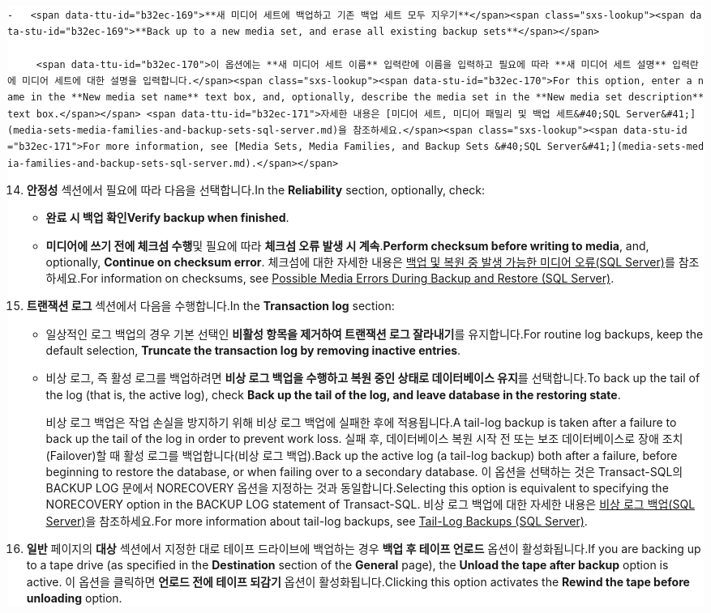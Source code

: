     -   <span data-ttu-id="b32ec-169">**새 미디어 세트에 백업하고 기존 백업 세트 모두 지우기**</span><span class="sxs-lookup"><span data-stu-id="b32ec-169">**Back up to a new media set, and erase all existing backup sets**</span></span>  
  
         <span data-ttu-id="b32ec-170">이 옵션에는 **새 미디어 세트 이름** 입력란에 이름을 입력하고 필요에 따라 **새 미디어 세트 설명** 입력란에 미디어 세트에 대한 설명을 입력합니다.</span><span class="sxs-lookup"><span data-stu-id="b32ec-170">For this option, enter a name in the **New media set name** text box, and, optionally, describe the media set in the **New media set description** text box.</span></span> <span data-ttu-id="b32ec-171">자세한 내용은 [미디어 세트, 미디어 패밀리 및 백업 세트&#40;SQL Server&#41;](media-sets-media-families-and-backup-sets-sql-server.md)을 참조하세요.</span><span class="sxs-lookup"><span data-stu-id="b32ec-171">For more information, see [Media Sets, Media Families, and Backup Sets &#40;SQL Server&#41;](media-sets-media-families-and-backup-sets-sql-server.md).</span></span>  
  
14. <span data-ttu-id="b32ec-172">**안정성** 섹션에서 필요에 따라 다음을 선택합니다.</span><span class="sxs-lookup"><span data-stu-id="b32ec-172">In the **Reliability** section, optionally, check:</span></span>  
  
    -   <span data-ttu-id="b32ec-173">**완료 시 백업 확인**</span><span class="sxs-lookup"><span data-stu-id="b32ec-173">**Verify backup when finished**.</span></span>  
  
    -   <span data-ttu-id="b32ec-174">**미디어에 쓰기 전에 체크섬 수행**및 필요에 따라 **체크섬 오류 발생 시 계속**.</span><span class="sxs-lookup"><span data-stu-id="b32ec-174">**Perform checksum before writing to media**, and, optionally, **Continue on checksum error**.</span></span> <span data-ttu-id="b32ec-175">체크섬에 대한 자세한 내용은 [백업 및 복원 중 발생 가능한 미디어 오류&#40;SQL Server&#41;](possible-media-errors-during-backup-and-restore-sql-server.md)를 참조하세요.</span><span class="sxs-lookup"><span data-stu-id="b32ec-175">For information on checksums, see [Possible Media Errors During Backup and Restore &#40;SQL Server&#41;](possible-media-errors-during-backup-and-restore-sql-server.md).</span></span>  
  
15. <span data-ttu-id="b32ec-176">**트랜잭션 로그** 섹션에서 다음을 수행합니다.</span><span class="sxs-lookup"><span data-stu-id="b32ec-176">In the **Transaction log** section:</span></span>  
  
    -   <span data-ttu-id="b32ec-177">일상적인 로그 백업의 경우 기본 선택인 **비활성 항목을 제거하여 트랜잭션 로그 잘라내기**를 유지합니다.</span><span class="sxs-lookup"><span data-stu-id="b32ec-177">For routine log backups, keep the default selection, **Truncate the transaction log by removing inactive entries**.</span></span>  
  
    -   <span data-ttu-id="b32ec-178">비상 로그, 즉 활성 로그를 백업하려면 **비상 로그 백업을 수행하고 복원 중인 상태로 데이터베이스 유지**를 선택합니다.</span><span class="sxs-lookup"><span data-stu-id="b32ec-178">To back up the tail of the log (that is, the active log), check **Back up the tail of the log, and leave database in the restoring state**.</span></span>  
  
         <span data-ttu-id="b32ec-179">비상 로그 백업은 작업 손실을 방지하기 위해 비상 로그 백업에 실패한 후에 적용됩니다.</span><span class="sxs-lookup"><span data-stu-id="b32ec-179">A tail-log backup is taken after a failure to back up the tail of the log in order to prevent work loss.</span></span> <span data-ttu-id="b32ec-180">실패 후, 데이터베이스 복원 시작 전 또는 보조 데이터베이스로 장애 조치(Failover)할 때 활성 로그를 백업합니다(비상 로그 백업).</span><span class="sxs-lookup"><span data-stu-id="b32ec-180">Back up the active log (a tail-log backup) both after a failure, before beginning to restore the database, or when failing over to a secondary database.</span></span> <span data-ttu-id="b32ec-181">이 옵션을 선택하는 것은 Transact-SQL의 BACKUP LOG 문에서 NORECOVERY 옵션을 지정하는 것과 동일합니다.</span><span class="sxs-lookup"><span data-stu-id="b32ec-181">Selecting this option is equivalent to specifying the NORECOVERY option in the BACKUP LOG statement of Transact-SQL.</span></span> <span data-ttu-id="b32ec-182">비상 로그 백업에 대한 자세한 내용은 [비상 로그 백업&#40;SQL Server&#41;](tail-log-backups-sql-server.md)을 참조하세요.</span><span class="sxs-lookup"><span data-stu-id="b32ec-182">For more information about tail-log backups, see [Tail-Log Backups &#40;SQL Server&#41;](tail-log-backups-sql-server.md).</span></span>  
  
16. <span data-ttu-id="b32ec-183">**일반** 페이지의 **대상** 섹션에서 지정한 대로 테이프 드라이브에 백업하는 경우 **백업 후 테이프 언로드** 옵션이 활성화됩니다.</span><span class="sxs-lookup"><span data-stu-id="b32ec-183">If you are backing up to a tape drive (as specified in the **Destination** section of the **General** page), the **Unload the tape after backup** option is active.</span></span> <span data-ttu-id="b32ec-184">이 옵션을 클릭하면 **언로드 전에 테이프 되감기** 옵션이 활성화됩니다.</span><span class="sxs-lookup"><span data-stu-id="b32ec-184">Clicking this option activates the **Rewind the tape before unloading** option.</span></span>  
  